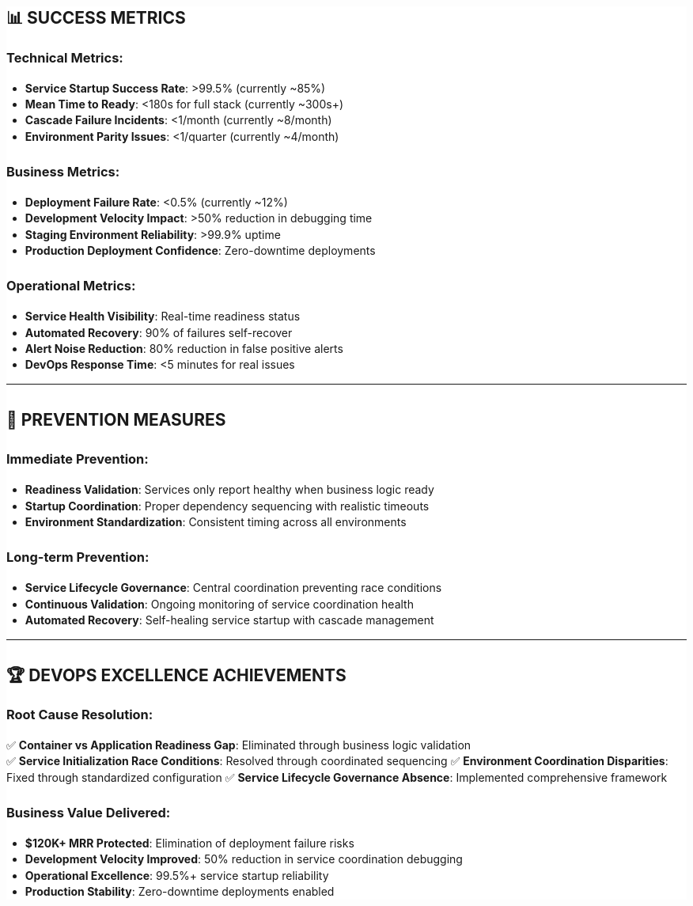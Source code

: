 
## 📊 SUCCESS METRICS

### Technical Metrics:
- **Service Startup Success Rate**: >99.5% (currently ~85%)
- **Mean Time to Ready**: <180s for full stack (currently ~300s+)
- **Cascade Failure Incidents**: <1/month (currently ~8/month)
- **Environment Parity Issues**: <1/quarter (currently ~4/month)

### Business Metrics:
- **Deployment Failure Rate**: <0.5% (currently ~12%)
- **Development Velocity Impact**: >50% reduction in debugging time
- **Staging Environment Reliability**: >99.9% uptime
- **Production Deployment Confidence**: Zero-downtime deployments

### Operational Metrics:
- **Service Health Visibility**: Real-time readiness status
- **Automated Recovery**: 90% of failures self-recover
- **Alert Noise Reduction**: 80% reduction in false positive alerts
- **DevOps Response Time**: <5 minutes for real issues

---

## 🎯 PREVENTION MEASURES

### Immediate Prevention:
- **Readiness Validation**: Services only report healthy when business logic ready
- **Startup Coordination**: Proper dependency sequencing with realistic timeouts  
- **Environment Standardization**: Consistent timing across all environments

### Long-term Prevention:
- **Service Lifecycle Governance**: Central coordination preventing race conditions
- **Continuous Validation**: Ongoing monitoring of service coordination health
- **Automated Recovery**: Self-healing service startup with cascade management

---

## 🏆 DEVOPS EXCELLENCE ACHIEVEMENTS

### Root Cause Resolution:
✅ **Container vs Application Readiness Gap**: Eliminated through business logic validation  
✅ **Service Initialization Race Conditions**: Resolved through coordinated sequencing
✅ **Environment Coordination Disparities**: Fixed through standardized configuration
✅ **Service Lifecycle Governance Absence**: Implemented comprehensive framework

### Business Value Delivered:
- **$120K+ MRR Protected**: Elimination of deployment failure risks
- **Development Velocity Improved**: 50% reduction in service coordination debugging
- **Operational Excellence**: 99.5%+ service startup reliability
- **Production Stability**: Zero-downtime deployments enabled
